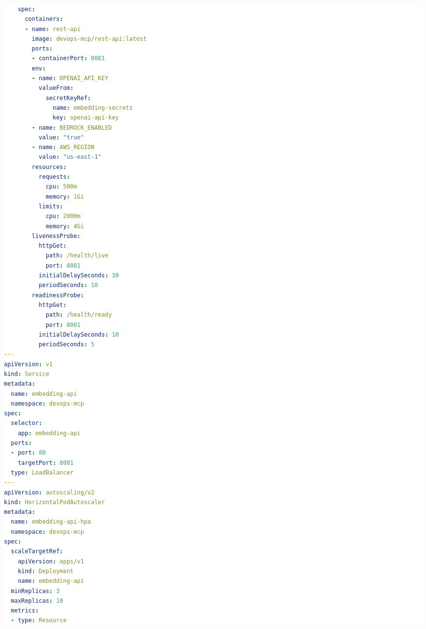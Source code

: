 ```yaml
    spec:
      containers:
      - name: rest-api
        image: devops-mcp/rest-api:latest
        ports:
        - containerPort: 8081
        env:
        - name: OPENAI_API_KEY
          valueFrom:
            secretKeyRef:
              name: embedding-secrets
              key: openai-api-key
        - name: BEDROCK_ENABLED
          value: "true"
        - name: AWS_REGION
          value: "us-east-1"
        resources:
          requests:
            cpu: 500m
            memory: 1Gi
          limits:
            cpu: 2000m
            memory: 4Gi
        livenessProbe:
          httpGet:
            path: /health/live
            port: 8081
          initialDelaySeconds: 30
          periodSeconds: 10
        readinessProbe:
          httpGet:
            path: /health/ready
            port: 8081
          initialDelaySeconds: 10
          periodSeconds: 5
---
apiVersion: v1
kind: Service
metadata:
  name: embedding-api
  namespace: devops-mcp
spec:
  selector:
    app: embedding-api
  ports:
  - port: 80
    targetPort: 8081
  type: LoadBalancer
---
apiVersion: autoscaling/v2
kind: HorizontalPodAutoscaler
metadata:
  name: embedding-api-hpa
  namespace: devops-mcp
spec:
  scaleTargetRef:
    apiVersion: apps/v1
    kind: Deployment
    name: embedding-api
  minReplicas: 3
  maxReplicas: 10
  metrics:
  - type: Resource
```